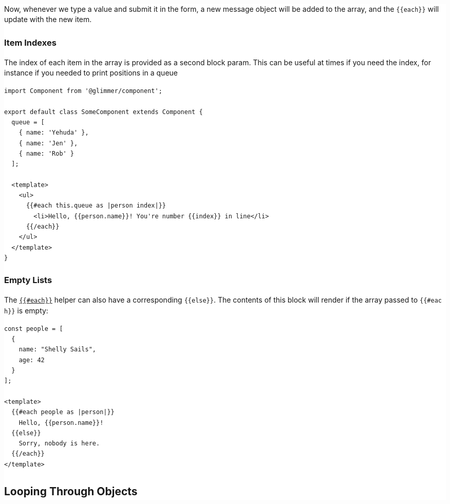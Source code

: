 Now, whenever we type a value and submit it in the form, a new message object
will be added to the array, and the `{{each}}` will update with the new item.

### Item Indexes

The index of each item in the array is provided as a second block param. This
can be useful at times if you need the index, for instance if you needed to
print positions in a queue

```gjs
import Component from '@glimmer/component';

export default class SomeComponent extends Component {
  queue = [
    { name: 'Yehuda' },
    { name: 'Jen' },
    { name: 'Rob' }
  ];

  <template>
    <ul>
      {{#each this.queue as |person index|}}
        <li>Hello, {{person.name}}! You're number {{index}} in line</li>
      {{/each}}
    </ul>
  </template>
}
```

### Empty Lists

The [`{{#each}}`](https://api.emberjs.com/ember/release/classes/Ember.Templates.helpers/methods/each?anchor=each)
helper can also have a corresponding `{{else}}`. The contents of this block will
render if the array passed to `{{#each}}` is empty:

```gjs
const people = [
  {
    name: "Shelly Sails",
    age: 42
  }
];

<template>
  {{#each people as |person|}}
    Hello, {{person.name}}!
  {{else}}
    Sorry, nobody is here.
  {{/each}}
</template>
```

## Looping Through Objects
